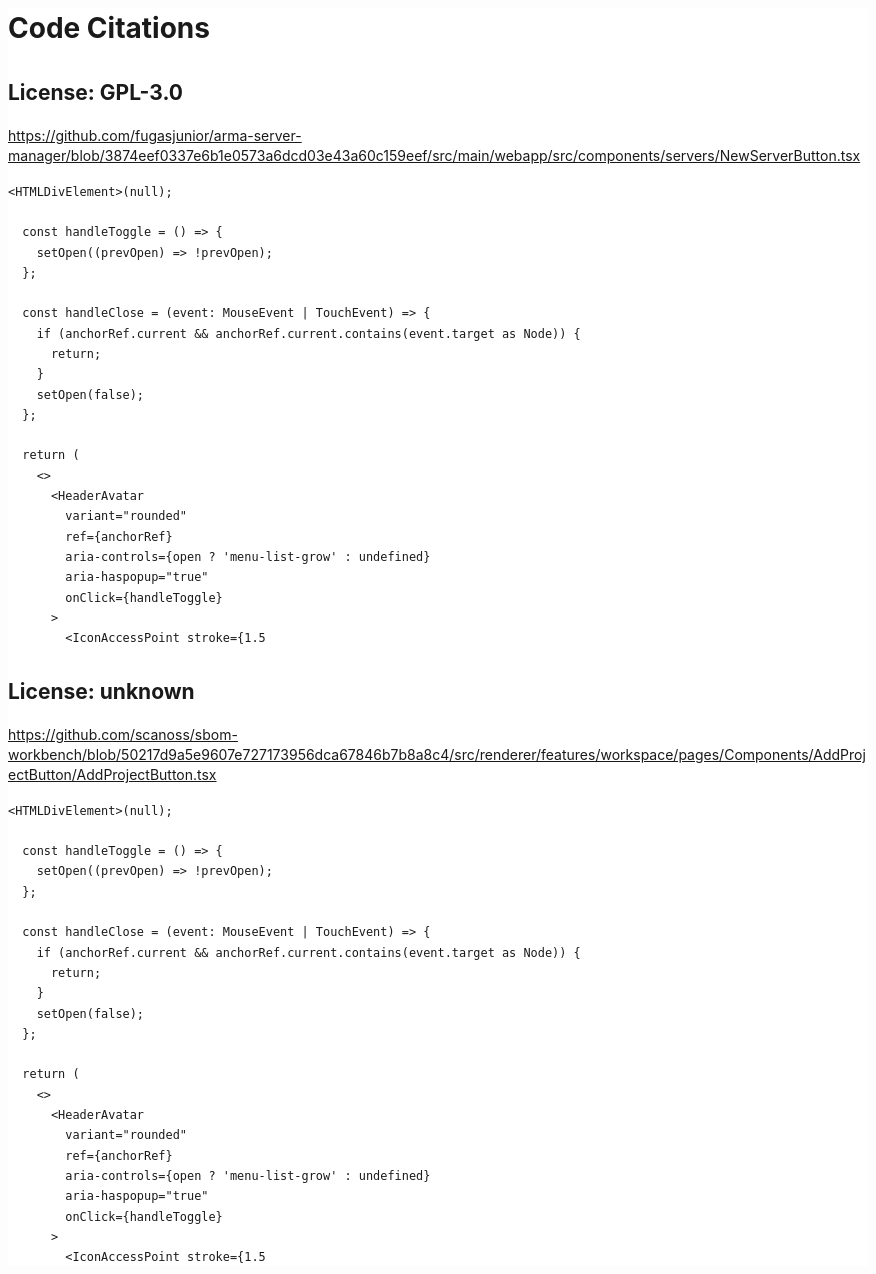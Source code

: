 # Code Citations

## License: GPL-3.0
https://github.com/fugasjunior/arma-server-manager/blob/3874eef0337e6b1e0573a6dcd03e43a60c159eef/src/main/webapp/src/components/servers/NewServerButton.tsx

```
<HTMLDivElement>(null);

  const handleToggle = () => {
    setOpen((prevOpen) => !prevOpen);
  };

  const handleClose = (event: MouseEvent | TouchEvent) => {
    if (anchorRef.current && anchorRef.current.contains(event.target as Node)) {
      return;
    }
    setOpen(false);
  };

  return (
    <>
      <HeaderAvatar
        variant="rounded"
        ref={anchorRef}
        aria-controls={open ? 'menu-list-grow' : undefined}
        aria-haspopup="true"
        onClick={handleToggle}
      >
        <IconAccessPoint stroke={1.5
```


## License: unknown
https://github.com/scanoss/sbom-workbench/blob/50217d9a5e9607e727173956dca67846b7b8a8c4/src/renderer/features/workspace/pages/Components/AddProjectButton/AddProjectButton.tsx

```
<HTMLDivElement>(null);

  const handleToggle = () => {
    setOpen((prevOpen) => !prevOpen);
  };

  const handleClose = (event: MouseEvent | TouchEvent) => {
    if (anchorRef.current && anchorRef.current.contains(event.target as Node)) {
      return;
    }
    setOpen(false);
  };

  return (
    <>
      <HeaderAvatar
        variant="rounded"
        ref={anchorRef}
        aria-controls={open ? 'menu-list-grow' : undefined}
        aria-haspopup="true"
        onClick={handleToggle}
      >
        <IconAccessPoint stroke={1.5
```
